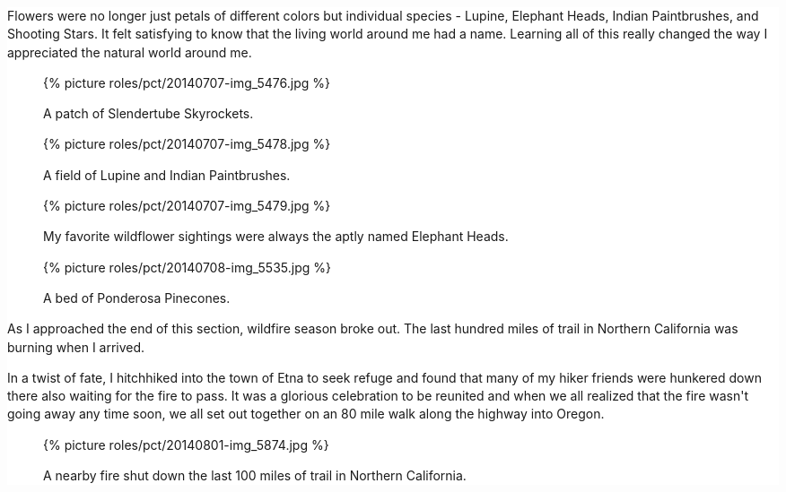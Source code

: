 Flowers were no longer just petals of different colors but individual species - Lupine, Elephant Heads, Indian Paintbrushes, and Shooting Stars. It felt satisfying to know that the living world around me had a name. Learning all of this really changed the way I appreciated the natural world around me.

</div>
</div>

<figure>
  {% picture roles/pct/20140707-img_5476.jpg %}
  <figcaption>
    <p>A patch of Slendertube Skyrockets.</p>
  </figcaption>
</figure>

<figure>
  {% picture roles/pct/20140707-img_5478.jpg %}
  <figcaption>
    <p>A field of Lupine and Indian Paintbrushes.</p>
  </figcaption>
</figure>

<figure>
  {% picture roles/pct/20140707-img_5479.jpg %}
  <figcaption>
    <p>My favorite wildflower sightings were always the aptly named Elephant Heads.</p>
  </figcaption>
</figure>

<figure>
  {% picture roles/pct/20140708-img_5535.jpg %}
  <figcaption>
    <p>A bed of Ponderosa Pinecones.</p>
  </figcaption>
</figure>

<div class="row">
  <div class="col-md-6 col-md-offset-6" markdown="1">
    
As I approached the end of this section, wildfire season broke out. The last hundred miles of trail in Northern California was burning when I arrived. 

In a twist of fate, I hitchhiked into the town of Etna to seek refuge and found that many of my hiker friends were hunkered down there also waiting for the fire to pass. It was a glorious celebration to be reunited and when we all realized that the fire wasn't going away any time soon, we all set out together on an 80 mile walk along the highway into Oregon.

</div>
</div>

<figure>
  {% picture roles/pct/20140801-img_5874.jpg %}
  <figcaption>
    <p>A nearby fire shut down the last 100 miles of trail in Northern California.</p>
  </figcaption>
</figure>
